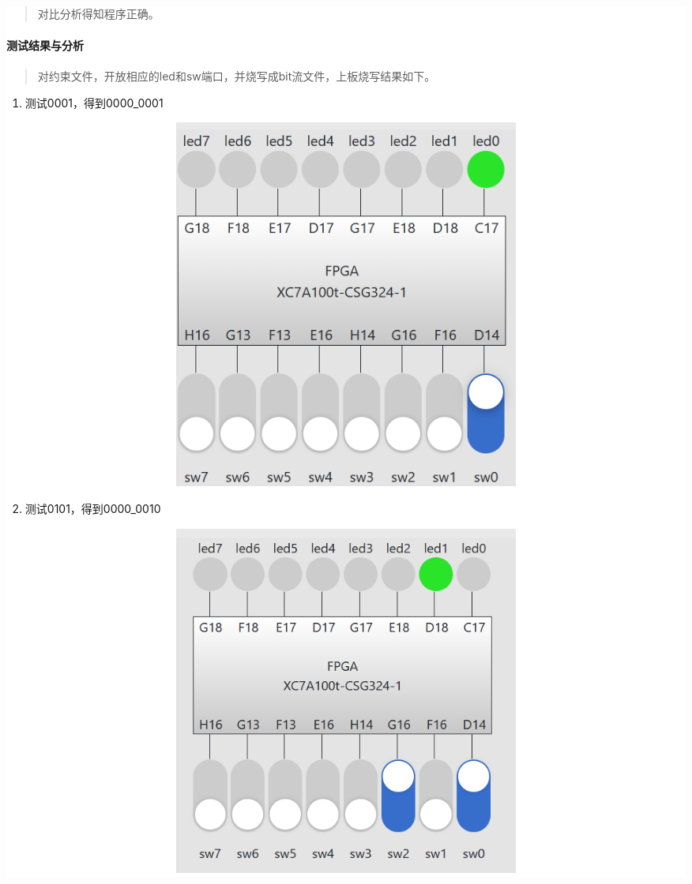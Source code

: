 > 对比分析得知程序正确。
#### 测试结果与分析
> 对约束文件，开放相应的led和sw端口，并烧写成bit流文件，上板烧写结果如下。
1. 测试0001，得到0000_0001
<div align=center>
<img src="Q2测试1.png" width="50%" >
</div>

2. 测试0101，得到0000_0010
<div align=center>
<img src="Q2测试0101.png" width="50%" >